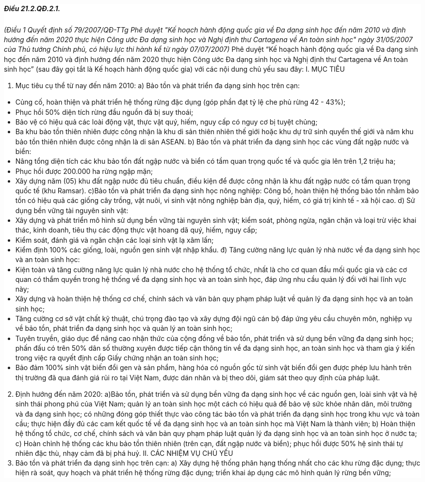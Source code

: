 ##### Điều 21.2.QĐ.2.1.
*(Điều 1 Quyết định số 79/2007/QĐ-TTg Phê duyệt "Kế hoạch hành động quốc gia về Đa dạng sinh học đến năm 2010 và định hướng đến năm 2020 thực hiện Công ước Đa dạng sinh học và Nghị định thư Cartagena về An toàn sinh học" ngày 31/05/2007 của Thủ tướng Chính phủ, có hiệu lực thi hành kể từ ngày 07/07/2007)*
Phê duyệt “Kế hoạch hành động quốc gia về Đa dạng sinh học đến năm 2010 và định hướng đến năm 2020 thực hiện Công ước Đa dạng sinh học và Nghị định thư Cartagena về An toàn sinh học” (sau đây gọi tắt là Kế hoạch hành động quốc gia) với các nội dung chủ yếu sau đây:
I. MỤC TIÊU
1. Mục tiêu cụ thể từ nay đến năm 2010:
a) Bảo tồn và phát triển đa dạng sinh học trên cạn:
- Củng cố, hoàn thiện và phát triển hệ thống rừng đặc dụng (góp phần đạt tỷ lệ che phủ rừng 42 - 43%);
- Phục hồi 50% diện tích rừng đầu nguồn đã bị suy thoái;
- Bảo vệ có hiệu quả các loài động vật, thực vật quý, hiếm, nguy cấp có nguy cơ bị tuyệt chủng;
- Ba khu bảo tồn thiên nhiên được công nhận là khu di sản thiên nhiên thế giới hoặc khu dự trữ sinh quyển thế giới và năm khu bảo tồn thiên nhiên được công nhận là di sản ASEAN.
b) Bảo tồn và phát triển đa dạng sinh học các vùng đất ngập nước và biển:
- Nâng tổng diện tích các khu bảo tồn đất ngập nước và biển có tầm quan trọng quốc tế và quốc gia lên trên 1,2 triệu ha;
- Phục hồi được 200.000 ha rừng ngập mặn;
- Xây dựng năm (05) khu đất ngập nước đủ tiêu chuẩn, điều kiện để được công nhận là khu đất ngập nước có tầm quan trọng quốc tế (khu Ramsar).
c)Bảo tồn và phát triển đa dạng sinh học nông nghiệp:
Công bố, hoàn thiện hệ thống bảo tồn nhằm bảo tồn có hiệu quả các giống cây trồng, vật nuôi, vi sinh vật nông nghiệp bản địa, quý, hiếm, có giá trị kinh tế - xã hội cao.
d) Sử dụng bền vững tài nguyên sinh vật:
- Xây dựng và phát triển mô hình sử dụng bền vững tài nguyên sinh vật; kiểm soát, phòng ngừa, ngăn chặn và loại trừ việc khai thác, kinh doanh, tiêu thụ các động thực vật hoang dã quý, hiếm, nguy cấp;
- Kiểm soát, đánh giá và ngăn chặn các loại sinh vật lạ xâm lấn;
- Kiểm định 100% các giống, loài, nguồn gen sinh vật nhập khẩu.
đ) Tăng cường năng lực quản lý nhà nước về đa dạng sinh học và an toàn sinh học:
- Kiện toàn và tăng cường năng lực quản lý nhà nước cho hệ thống tổ chức, nhất là cho cơ quan đầu mối quốc gia và các cơ quan có thẩm quyền trong hệ thống về đa dạng sinh học và an toàn sinh học, đáp ứng nhu cầu quản lý đối với hai lĩnh vực này;
- Xây dựng và hoàn thiện hệ thống cơ chế, chính sách và văn bản quy phạm pháp luật về quản lý đa dạng sinh học và an toàn sinh học;
- Tăng cường cơ sở vật chất kỹ thuật, chú trọng đào tạo và xây dựng đội ngũ cán bộ đáp ứng yêu cầu chuyên môn, nghiệp vụ về bảo tồn, phát triển đa dạng sinh học và quản lý an toàn sinh học;
- Tuyên truyền, giáo dục để nâng cao nhận thức của cộng đồng về bảo tồn, phát triển và sử dụng bền vững đa dạng sinh học; phấn đấu có trên 50% dân số thường xuyên được tiếp cận thông tin về đa dạng sinh học, an toàn sinh học và tham gia ý kiến trong việc ra quyết định cấp Giấy chứng nhận an toàn sinh học;
- Bảo đảm 100% sinh vật biến đổi gen và sản phẩm, hàng hóa có nguồn gốc từ sinh vật biến đổi gen được phép lưu hành trên thị trường đã qua đánh giá rủi ro tại Việt Nam, được dán nhãn và bị theo dõi, giám sát theo quy định của pháp luật.
2. Định hướng đến năm 2020:
a)Bảo tồn, phát triển và sử dụng bền vững đa dạng sinh học về các nguồn gen, loài sinh vật và hệ sinh thái phong phú của Việt Nam; quản lý an toàn sinh học một cách có hiệu quả để bảo vệ sức khỏe nhân dân, môi trường và đa dạng sinh học; có những đóng góp thiết thực vào công tác bảo tồn và phát triển đa dạng sinh học trong khu vực và toàn cầu; thực hiện đầy đủ các cam kết quốc tế về đa dạng sinh học và an toàn sinh học mà Việt Nam là thành viên;
b) Hoàn thiện hệ thống tổ chức, cơ chế, chính sách và văn bản quy phạm pháp luật quản lý đa dạng sinh học và an toàn sinh học ở nước ta;
c) Hoàn chỉnh hệ thống các khu bảo tồn thiên nhiên (trên cạn, đất ngập nước và biển); phục hồi được 50% hệ sinh thái tự nhiên đặc thù, nhạy cảm đã bị phá huỷ.
II. CÁC NHIỆM VỤ CHỦ YẾU
1. Bảo tồn và phát triển đa dạng sinh học trên cạn:
a) Xây dựng hệ thống phân hạng thống nhất cho các khu rừng đặc dụng; thực hiện rà soát, quy hoạch và phát triển hệ thống rừng đặc dụng; triển khai áp dụng các mô hình quản lý rừng bền vững;